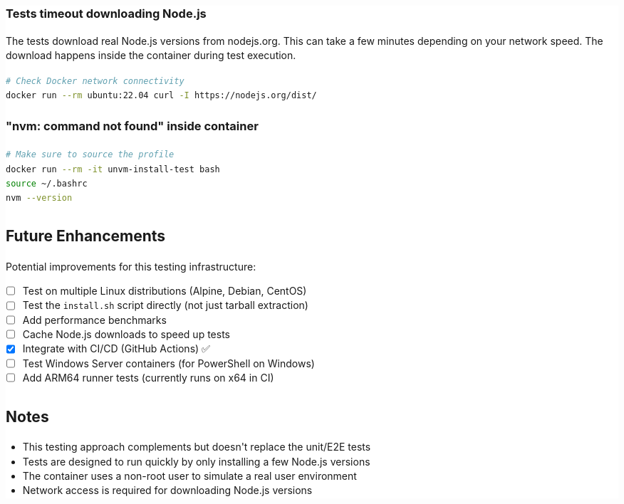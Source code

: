 ### Tests timeout downloading Node.js

The tests download real Node.js versions from nodejs.org. This can take a few minutes depending on your network speed. The download happens inside the container during test execution.

```bash
# Check Docker network connectivity
docker run --rm ubuntu:22.04 curl -I https://nodejs.org/dist/
```

### "nvm: command not found" inside container

```bash
# Make sure to source the profile
docker run --rm -it unvm-install-test bash
source ~/.bashrc
nvm --version
```

## Future Enhancements

Potential improvements for this testing infrastructure:

- [ ] Test on multiple Linux distributions (Alpine, Debian, CentOS)
- [ ] Test the `install.sh` script directly (not just tarball extraction)
- [ ] Add performance benchmarks
- [ ] Cache Node.js downloads to speed up tests
- [x] Integrate with CI/CD (GitHub Actions) ✅
- [ ] Test Windows Server containers (for PowerShell on Windows)
- [ ] Add ARM64 runner tests (currently runs on x64 in CI)

## Notes

- This testing approach complements but doesn't replace the unit/E2E tests
- Tests are designed to run quickly by only installing a few Node.js versions
- The container uses a non-root user to simulate a real user environment
- Network access is required for downloading Node.js versions
